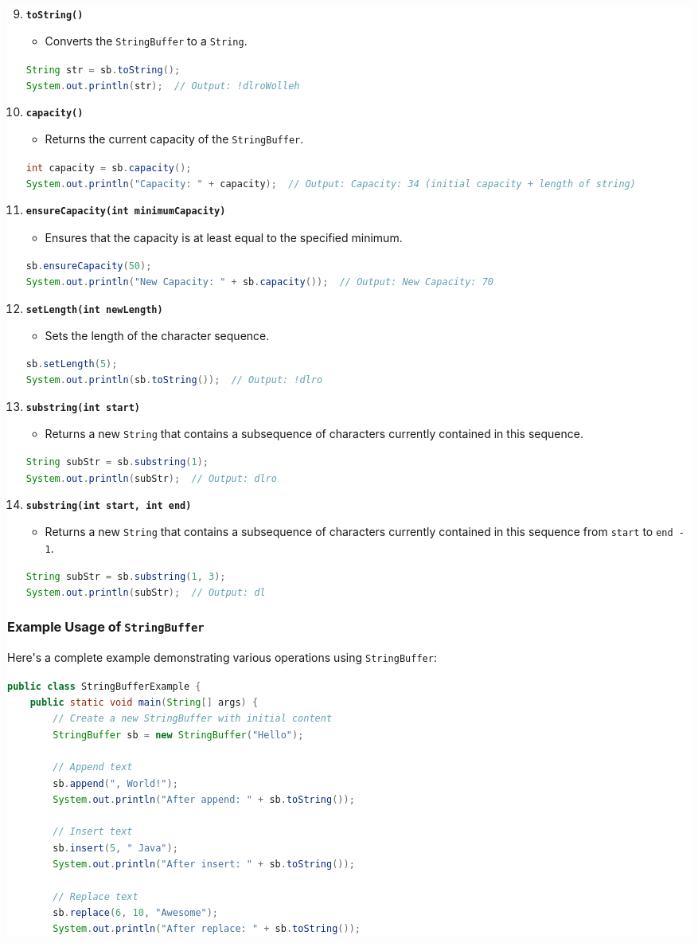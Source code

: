 9. **`toString()`**
   - Converts the `StringBuffer` to a `String`.
   ```java
   String str = sb.toString();
   System.out.println(str);  // Output: !dlroWolleh
   ```

10. **`capacity()`**
    - Returns the current capacity of the `StringBuffer`.
    ```java
    int capacity = sb.capacity();
    System.out.println("Capacity: " + capacity);  // Output: Capacity: 34 (initial capacity + length of string)
    ```

11. **`ensureCapacity(int minimumCapacity)`**
    - Ensures that the capacity is at least equal to the specified minimum.
    ```java
    sb.ensureCapacity(50);
    System.out.println("New Capacity: " + sb.capacity());  // Output: New Capacity: 70
    ```

12. **`setLength(int newLength)`**
    - Sets the length of the character sequence.
    ```java
    sb.setLength(5);
    System.out.println(sb.toString());  // Output: !dlro
    ```

13. **`substring(int start)`**
    - Returns a new `String` that contains a subsequence of characters currently contained in this sequence.
    ```java
    String subStr = sb.substring(1);
    System.out.println(subStr);  // Output: dlro
    ```

14. **`substring(int start, int end)`**
    - Returns a new `String` that contains a subsequence of characters currently contained in this sequence from `start` to `end - 1`.
    ```java
    String subStr = sb.substring(1, 3);
    System.out.println(subStr);  // Output: dl
    ```

### Example Usage of `StringBuffer`

Here's a complete example demonstrating various operations using `StringBuffer`:

```java
public class StringBufferExample {
    public static void main(String[] args) {
        // Create a new StringBuffer with initial content
        StringBuffer sb = new StringBuffer("Hello");

        // Append text
        sb.append(", World!");
        System.out.println("After append: " + sb.toString());

        // Insert text
        sb.insert(5, " Java");
        System.out.println("After insert: " + sb.toString());

        // Replace text
        sb.replace(6, 10, "Awesome");
        System.out.println("After replace: " + sb.toString());

```